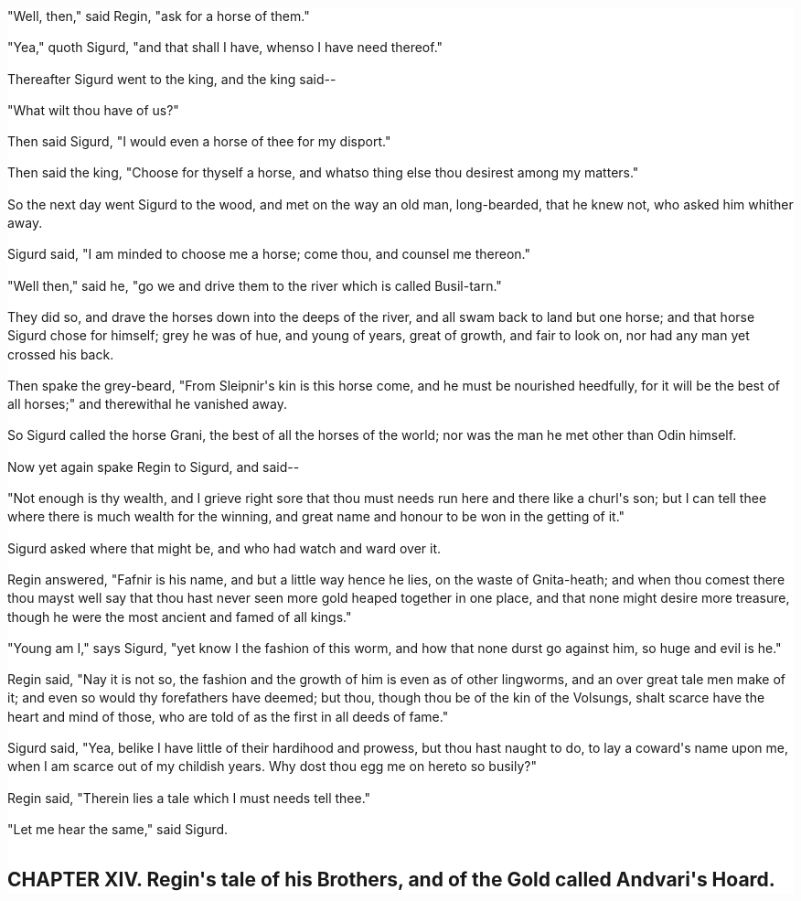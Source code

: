 "Well, then," said Regin, "ask for a horse of them." 

"Yea," quoth Sigurd, "and that shall I have, whenso I have need thereof." 

Thereafter Sigurd went to the king, and the king said--

"What wilt thou have of us?" 

Then said Sigurd, "I would even a horse of thee for my disport." 

Then said the king, "Choose for thyself a horse, and whatso thing else thou desirest among my matters." 

So the next day went Sigurd to the wood, and met on the way an old man, long-bearded, that he knew not, who asked him whither away. 

Sigurd said, "I am minded to choose me a horse; come thou, and counsel me thereon." 

"Well then," said he, "go we and drive them to the river which is called Busil-tarn." 

They did so, and drave the horses down into the deeps of the river, and all swam back to land but one horse; and that horse Sigurd chose for himself; grey he was of hue, and young of years, great of growth, and fair to look on, nor had any man yet crossed his back. 

Then spake the grey-beard, "From Sleipnir's kin is this horse come, and he must be nourished heedfully, for it will be the best of all horses;" and therewithal he vanished away. 

So Sigurd called the horse Grani, the best of all the horses of the world; nor was the man he met other than Odin himself. 

Now yet again spake Regin to Sigurd, and said--

"Not enough is thy wealth, and I grieve right sore that thou must needs run here and there like a churl's son; but I can tell thee where there is much wealth for the winning, and great name and honour to be won in the getting of it." 

Sigurd asked where that might be, and who had watch and ward over it. 

Regin answered, "Fafnir is his name, and but a little way hence he lies, on the waste of Gnita-heath; and when thou comest there thou mayst well say that thou hast never seen more gold heaped together in one place, and that none might desire more treasure, though he were the most ancient and famed of all kings." 

"Young am I," says Sigurd, "yet know I the fashion of this worm, and how that none durst go against him, so huge and evil is he." 

Regin said, "Nay it is not so, the fashion and the growth of him is even as of other lingworms, and an over great tale men make of it; and even so would thy forefathers have deemed; but thou, though thou be of the kin of the Volsungs, shalt scarce have the heart and mind of those, who are told of as the first in all deeds of fame." 

Sigurd said, "Yea, belike I have little of their hardihood and prowess, but thou hast naught to do, to lay a coward's name upon me, when I am scarce out of my childish years. Why dost thou egg me on hereto so busily?" 

Regin said, "Therein lies a tale which I must needs tell thee." 

"Let me hear the same," said Sigurd. 


##  CHAPTER XIV. Regin's tale of his Brothers, and of the Gold called Andvari's Hoard. 
